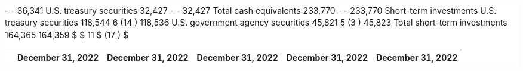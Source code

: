 <td>-</td>
<td>-</td>
<td>36,341</td>
</tr>
<tr>
<td>U.S. treasury securities</td>
<td>32,427</td>
<td>-</td>
<td>-</td>
<td>32,427</td>
</tr>
<tr>
<td>Total cash equivalents</td>
<td>233,770</td>
<td>-</td>
<td>-</td>
<td>233,770</td>
</tr>
<tr>
<td>Short-term investments</td>
<td></td>
<td></td>
<td></td>
<td></td>
</tr>
<tr>
<td>U.S. treasury securities</td>
<td>118,544</td>
<td>6</td>
<td>(14 )</td>
<td>118,536</td>
</tr>
<tr>
<td>U.S. government agency securities</td>
<td>45,821</td>
<td>5</td>
<td>(3 )</td>
<td>45,823</td>
</tr>
<tr>
<td>Total short-term investments</td>
<td>164,365</td>
<td></td>
<td></td>
<td>164,359</td>
</tr>
<tr>
<td></td>
<td>$</td>
<td>$ 11</td>
<td>$ (17 )</td>
<td>$</td>
</tr>
</tbody>
</table>
<table>
<thead>
<tr>
<th></th>
<th>December 31, 2022</th>
<th>December 31, 2022</th>
<th>December 31, 2022</th>
<th>December 31, 2022</th>
<th>December 31, 2022</th>